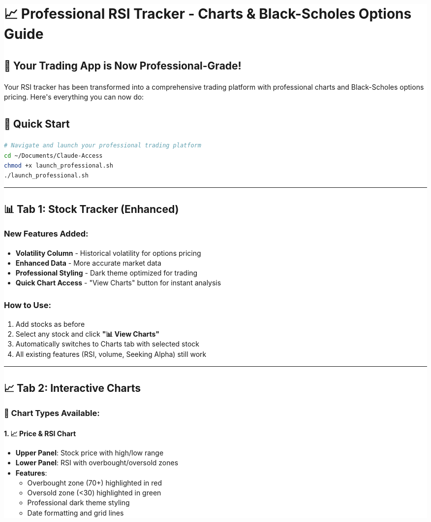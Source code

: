 # 📈 Professional RSI Tracker - Charts & Black-Scholes Options Guide

## 🎉 Your Trading App is Now Professional-Grade!

Your RSI tracker has been transformed into a comprehensive trading platform with professional charts and Black-Scholes options pricing. Here's everything you can now do:

## 🚀 Quick Start

```bash
# Navigate and launch your professional trading platform
cd ~/Documents/Claude-Access
chmod +x launch_professional.sh
./launch_professional.sh
```

---

## 📊 Tab 1: Stock Tracker (Enhanced)

### New Features Added:
- **Volatility Column** - Historical volatility for options pricing
- **Enhanced Data** - More accurate market data
- **Professional Styling** - Dark theme optimized for trading
- **Quick Chart Access** - "View Charts" button for instant analysis

### How to Use:
1. Add stocks as before
2. Select any stock and click **"📊 View Charts"**
3. Automatically switches to Charts tab with selected stock
4. All existing features (RSI, volume, Seeking Alpha) still work

---

## 📈 Tab 2: Interactive Charts

### 🎯 Chart Types Available:

#### 1. **📈 Price & RSI Chart**
- **Upper Panel**: Stock price with high/low range
- **Lower Panel**: RSI with overbought/oversold zones
- **Features**:
  - Overbought zone (70+) highlighted in red
  - Oversold zone (<30) highlighted in green
  - Professional dark theme styling
  - Date formatting and grid lines
